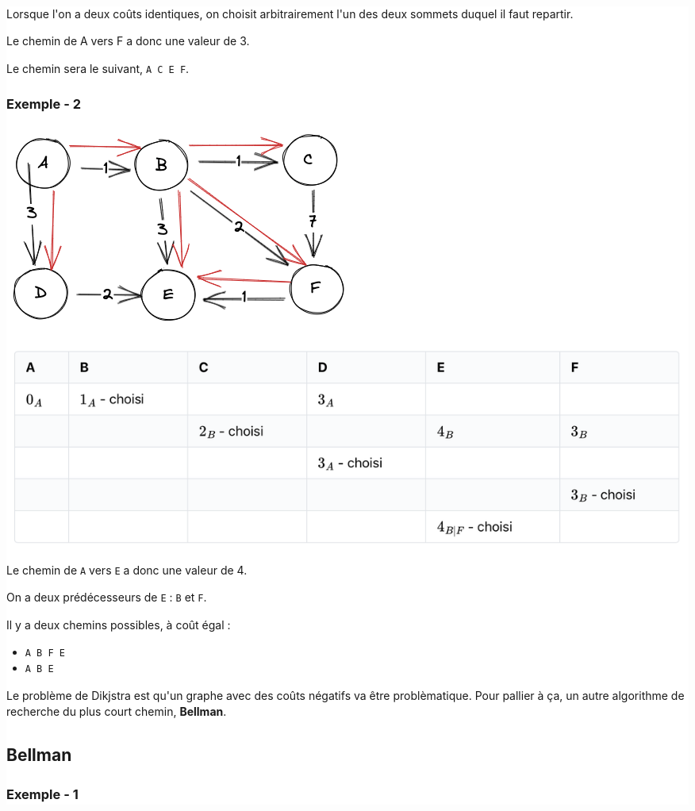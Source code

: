 Lorsque l'on a deux coûts identiques, on choisit arbitrairement l'un des deux sommets duquel il faut repartir.

Le chemin de A vers F a donc une valeur de 3. 

Le chemin sera le suivant, `A C E F`.

### Exemple - 2

![image-20230214143755099](assets/image-20230214143755099.png)

![image-20230321094356618](assets/image-20230321094356618.png)

Le chemin de `A` vers `E` a donc une valeur de 4.

On a deux prédécesseurs de `E` : `B` et `F`.

Il y a deux chemins possibles, à coût égal :

- `A B F E`
- `A B E`

Le problème de Dikjstra est qu'un graphe avec des coûts négatifs va être problèmatique. Pour pallier à ça, un autre algorithme de recherche du plus court chemin, **Bellman**.

## Bellman

### Exemple - 1
